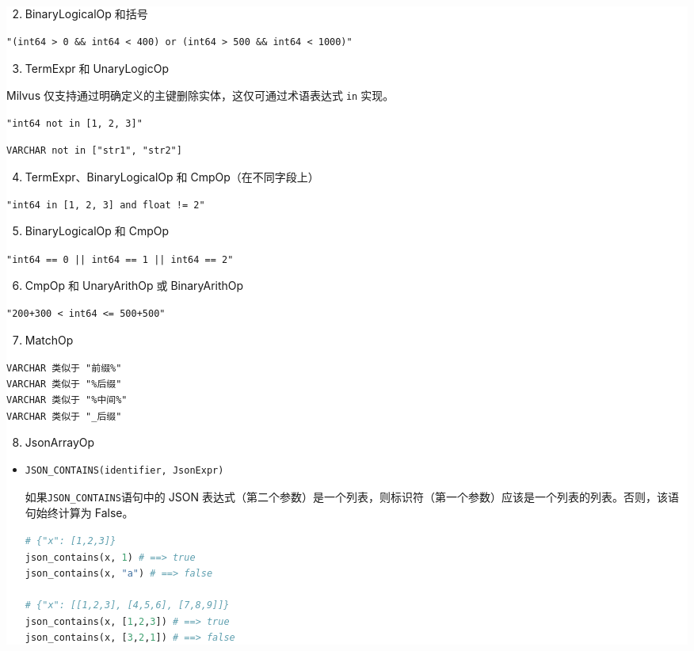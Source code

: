 2. BinaryLogicalOp 和括号

```
"(int64 > 0 && int64 < 400) or (int64 > 500 && int64 < 1000)"
```

3. TermExpr 和 UnaryLogicOp

<div class="alert note">

Milvus 仅支持通过明确定义的主键删除实体，这仅可通过术语表达式 <code>in</code> 实现。

</div>

```
"int64 not in [1, 2, 3]"
```

```
VARCHAR not in ["str1", "str2"]
```


4. TermExpr、BinaryLogicalOp 和 CmpOp（在不同字段上）

```
"int64 in [1, 2, 3] and float != 2"
```

5. BinaryLogicalOp 和 CmpOp

```
"int64 == 0 || int64 == 1 || int64 == 2"
```

6. CmpOp 和 UnaryArithOp 或 BinaryArithOp

```
"200+300 < int64 <= 500+500"
```

7. MatchOp
```
VARCHAR 类似于 "前缀%"
VARCHAR 类似于 "%后缀"
VARCHAR 类似于 "%中间%"
VARCHAR 类似于 "_后缀"
```

8. JsonArrayOp

- `JSON_CONTAINS(identifier, JsonExpr)`

    如果`JSON_CONTAINS`语句中的 JSON 表达式（第二个参数）是一个列表，则标识符（第一个参数）应该是一个列表的列表。否则，该语句始终计算为 False。

    ```python
    # {"x": [1,2,3]}
    json_contains(x, 1) # ==> true
    json_contains(x, "a") # ==> false
        
    # {"x": [[1,2,3], [4,5,6], [7,8,9]]}
    json_contains(x, [1,2,3]) # ==> true
    json_contains(x, [3,2,1]) # ==> false
    ```
